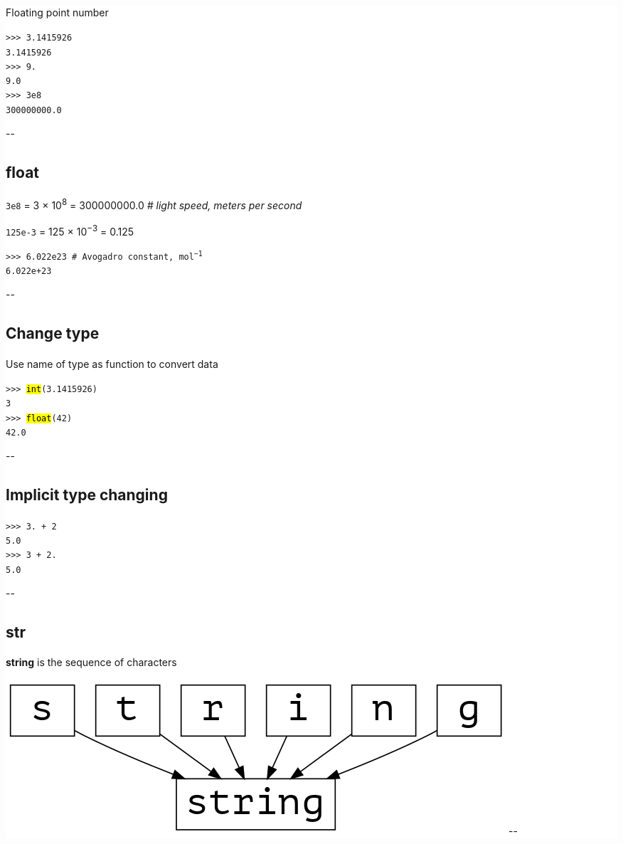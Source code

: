 Floating point number

<pre>
<code class="next">&gt;&gt;&gt; 3.1415926</code>
<code class="next">3.1415926</code>
<code class="next">&gt;&gt;&gt; 9.</code>
<code class="next">9.0</code>
<code class="next">&gt;&gt;&gt; 3e8</code>
<code class="next">300000000.0</code>
</pre>
--
## float

`3e8` = 3 × 10<sup>8</sup> = 300000000.0 <em class="comment"># light speed, meters per second</em>

`125e-3` = 125 × 10<sup>−3</sup> = 0.125

<pre>
<code class="next">&gt;&gt;&gt; 6.022e23 <span class="comment"># Avogadro constant, mol<sup>−1</sup></span></code>
<code class="next">6.022e+23</code>
</pre>

--
## Change type

Use name of type as function to convert data

<pre>
<code class="next">&gt;&gt;&gt; <mark class="orange">int</mark>(3.1415926)</code>
<code class="next">3</code>
<code class="next">&gt;&gt;&gt; <mark class="green">float</mark>(42)</code>
<code class="next">42.0</code>
</pre>

--
## Implicit type changing

<pre>
<code class="next">&gt;&gt;&gt; 3. + 2</code>
<code class="next">5.0</code>
<code class="next">&gt;&gt;&gt; 3 + 2.</code>
<code class="next">5.0</code>
</pre>
--
## str

__string__ is the sequence of characters

<img src="images/str.png" alt="string">
--
